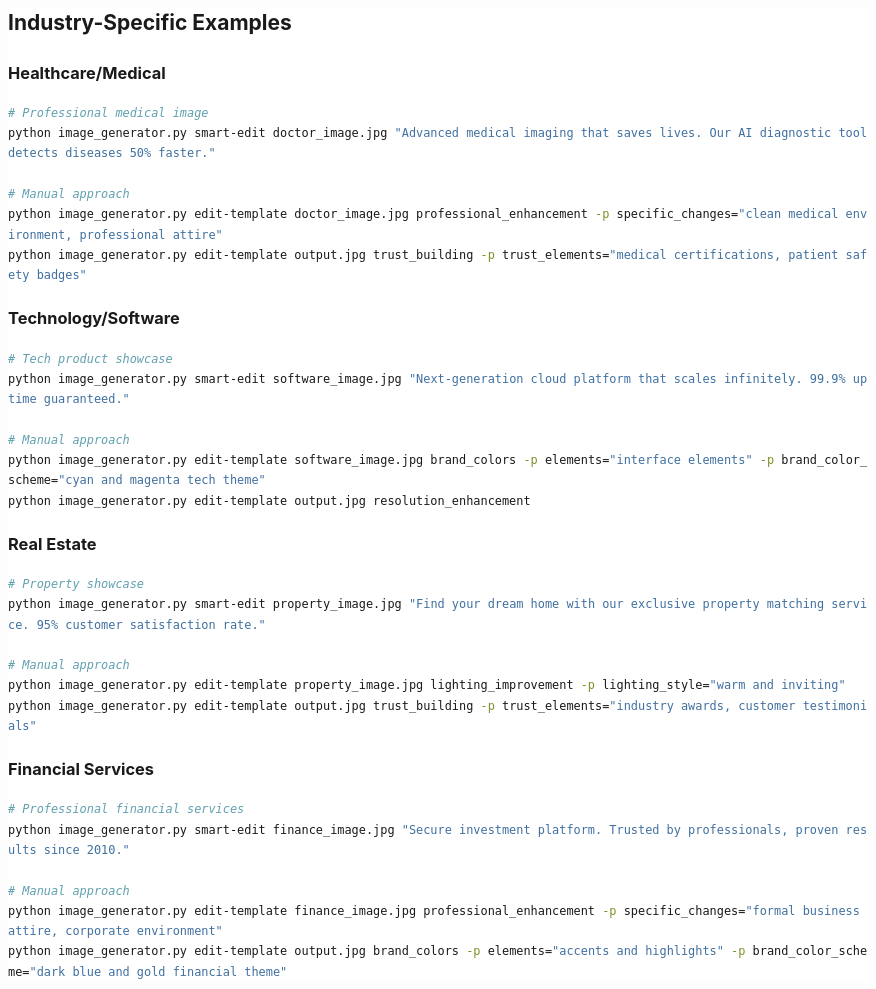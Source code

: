 ## Industry-Specific Examples

### Healthcare/Medical
```bash
# Professional medical image
python image_generator.py smart-edit doctor_image.jpg "Advanced medical imaging that saves lives. Our AI diagnostic tool detects diseases 50% faster."

# Manual approach
python image_generator.py edit-template doctor_image.jpg professional_enhancement -p specific_changes="clean medical environment, professional attire"
python image_generator.py edit-template output.jpg trust_building -p trust_elements="medical certifications, patient safety badges"
```

### Technology/Software
```bash
# Tech product showcase
python image_generator.py smart-edit software_image.jpg "Next-generation cloud platform that scales infinitely. 99.9% uptime guaranteed."

# Manual approach
python image_generator.py edit-template software_image.jpg brand_colors -p elements="interface elements" -p brand_color_scheme="cyan and magenta tech theme"
python image_generator.py edit-template output.jpg resolution_enhancement
```

### Real Estate
```bash
# Property showcase
python image_generator.py smart-edit property_image.jpg "Find your dream home with our exclusive property matching service. 95% customer satisfaction rate."

# Manual approach
python image_generator.py edit-template property_image.jpg lighting_improvement -p lighting_style="warm and inviting"
python image_generator.py edit-template output.jpg trust_building -p trust_elements="industry awards, customer testimonials"
```

### Financial Services
```bash
# Professional financial services
python image_generator.py smart-edit finance_image.jpg "Secure investment platform. Trusted by professionals, proven results since 2010."

# Manual approach
python image_generator.py edit-template finance_image.jpg professional_enhancement -p specific_changes="formal business attire, corporate environment"
python image_generator.py edit-template output.jpg brand_colors -p elements="accents and highlights" -p brand_color_scheme="dark blue and gold financial theme"
```
